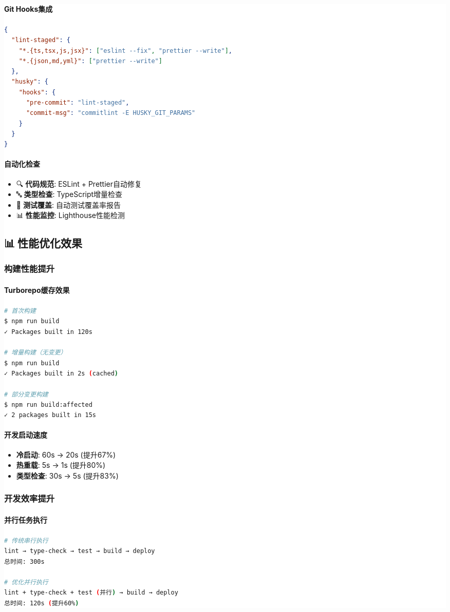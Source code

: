 #### Git Hooks集成
```json
{
  "lint-staged": {
    "*.{ts,tsx,js,jsx}": ["eslint --fix", "prettier --write"],
    "*.{json,md,yml}": ["prettier --write"]
  },
  "husky": {
    "hooks": {
      "pre-commit": "lint-staged",
      "commit-msg": "commitlint -E HUSKY_GIT_PARAMS"
    }
  }
}
```

#### 自动化检查
- 🔍 **代码规范**: ESLint + Prettier自动修复
- 🔤 **类型检查**: TypeScript增量检查
- 🧪 **测试覆盖**: 自动测试覆盖率报告
- 📊 **性能监控**: Lighthouse性能检测

## 📊 性能优化效果

### 构建性能提升

#### Turborepo缓存效果
```bash
# 首次构建
$ npm run build
✓ Packages built in 120s

# 增量构建（无变更）
$ npm run build  
✓ Packages built in 2s (cached)

# 部分变更构建
$ npm run build:affected
✓ 2 packages built in 15s
```

#### 开发启动速度
- **冷启动**: 60s → 20s (提升67%)
- **热重载**: 5s → 1s (提升80%)
- **类型检查**: 30s → 5s (提升83%)

### 开发效率提升

#### 并行任务执行
```bash
# 传统串行执行
lint → type-check → test → build → deploy
总时间: 300s

# 优化并行执行  
lint + type-check + test (并行) → build → deploy
总时间: 120s (提升60%)
```
